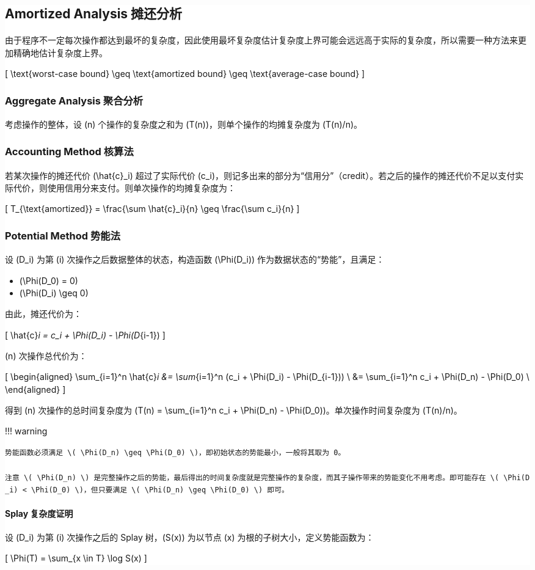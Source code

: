 ## Amortized Analysis 摊还分析

由于程序不一定每次操作都达到最坏的复杂度，因此使用最坏复杂度估计复杂度上界可能会远远高于实际的复杂度，所以需要一种方法来更加精确地估计复杂度上界。

\[
\text{worst-case bound} \geq \text{amortized bound} \geq \text{average-case bound}
\]

### Aggregate Analysis 聚合分析

考虑操作的整体，设 \(n\) 个操作的复杂度之和为 \(T(n)\)，则单个操作的均摊复杂度为 \(T(n)/n\)。

### Accounting Method 核算法

若某次操作的摊还代价 \(\hat{c}_i\) 超过了实际代价 \(c_i\)，则记多出来的部分为“信用分”（credit）。若之后的操作的摊还代价不足以支付实际代价，则使用信用分来支付。则单次操作的均摊复杂度为：

\[
T_{\text{amortized}} = \frac{\sum \hat{c}_i}{n} \geq \frac{\sum c_i}{n}
\]

### Potential Method 势能法

设 \(D_i\) 为第 \(i\) 次操作之后数据整体的状态，构造函数 \(\Phi(D_i)\) 作为数据状态的“势能”，且满足：

- \(\Phi(D_0) = 0\)
- \(\Phi(D_i) \geq 0\)

由此，摊还代价为：

\[
\hat{c}_i = c_i + \Phi(D_i) - \Phi(D_{i-1})
\]

\(n\) 次操作总代价为：

\[
\begin{aligned}
\sum_{i=1}^n \hat{c}_i &= \sum_{i=1}^n (c_i + \Phi(D_i) - \Phi(D_{i-1})) \\
                       &= \sum_{i=1}^n c_i + \Phi(D_n) - \Phi(D_0) \\
\end{aligned}
\]

得到 \(n\) 次操作的总时间复杂度为 \(T(n) = \sum_{i=1}^n c_i + \Phi(D_n) - \Phi(D_0)\)。单次操作时间复杂度为 \(T(n)/n\)。

!!! warning

    势能函数必须满足 \( \Phi(D_n) \geq \Phi(D_0) \)，即初始状态的势能最小，一般将其取为 0。

    注意 \( \Phi(D_n) \) 是完整操作之后的势能，最后得出的时间复杂度就是完整操作的复杂度，而其子操作带来的势能变化不用考虑。即可能存在 \( \Phi(D_i) < \Phi(D_0) \)，但只要满足 \( \Phi(D_n) \geq \Phi(D_0) \) 即可。
#### Splay 复杂度证明

设 \(D_i\) 为第 \(i\) 次操作之后的 Splay 树，\(S(x)\) 为以节点 \(x\) 为根的子树大小，定义势能函数为：

\[
\Phi(T) = \sum_{x \in T} \log S(x)
\]
